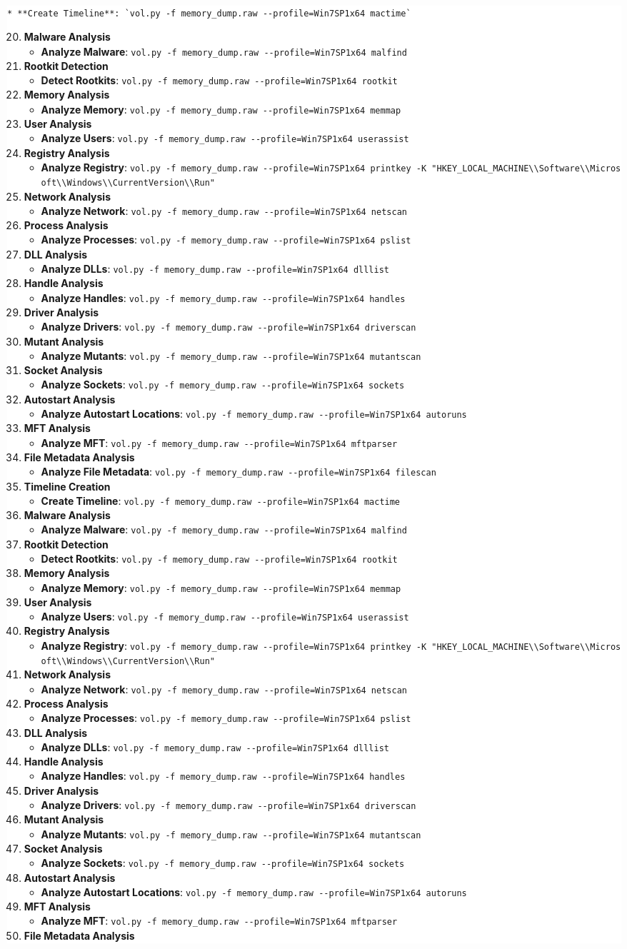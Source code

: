     * **Create Timeline**: `vol.py -f memory_dump.raw --profile=Win7SP1x64 mactime`
20. **Malware Analysis**
    * **Analyze Malware**: `vol.py -f memory_dump.raw --profile=Win7SP1x64 malfind`
21. **Rootkit Detection**
    * **Detect Rootkits**: `vol.py -f memory_dump.raw --profile=Win7SP1x64 rootkit`
22. **Memory Analysis**
    * **Analyze Memory**: `vol.py -f memory_dump.raw --profile=Win7SP1x64 memmap`
23. **User Analysis**
    * **Analyze Users**: `vol.py -f memory_dump.raw --profile=Win7SP1x64 userassist`
24. **Registry Analysis**
    * **Analyze Registry**: `vol.py -f memory_dump.raw --profile=Win7SP1x64 printkey -K "HKEY_LOCAL_MACHINE\\Software\\Microsoft\\Windows\\CurrentVersion\\Run"`
25. **Network Analysis**
    * **Analyze Network**: `vol.py -f memory_dump.raw --profile=Win7SP1x64 netscan`
26. **Process Analysis**
    * **Analyze Processes**: `vol.py -f memory_dump.raw --profile=Win7SP1x64 pslist`
27. **DLL Analysis**
    * **Analyze DLLs**: `vol.py -f memory_dump.raw --profile=Win7SP1x64 dlllist`
28. **Handle Analysis**
    * **Analyze Handles**: `vol.py -f memory_dump.raw --profile=Win7SP1x64 handles`
29. **Driver Analysis**
    * **Analyze Drivers**: `vol.py -f memory_dump.raw --profile=Win7SP1x64 driverscan`
30. **Mutant Analysis**
    * **Analyze Mutants**: `vol.py -f memory_dump.raw --profile=Win7SP1x64 mutantscan`
31. **Socket Analysis**
    * **Analyze Sockets**: `vol.py -f memory_dump.raw --profile=Win7SP1x64 sockets`
32. **Autostart Analysis**
    * **Analyze Autostart Locations**: `vol.py -f memory_dump.raw --profile=Win7SP1x64 autoruns`
33. **MFT Analysis**
    * **Analyze MFT**: `vol.py -f memory_dump.raw --profile=Win7SP1x64 mftparser`
34. **File Metadata Analysis**
    * **Analyze File Metadata**: `vol.py -f memory_dump.raw --profile=Win7SP1x64 filescan`
35. **Timeline Creation**
    * **Create Timeline**: `vol.py -f memory_dump.raw --profile=Win7SP1x64 mactime`
36. **Malware Analysis**
    * **Analyze Malware**: `vol.py -f memory_dump.raw --profile=Win7SP1x64 malfind`
37. **Rootkit Detection**
    * **Detect Rootkits**: `vol.py -f memory_dump.raw --profile=Win7SP1x64 rootkit`
38. **Memory Analysis**
    * **Analyze Memory**: `vol.py -f memory_dump.raw --profile=Win7SP1x64 memmap`
39. **User Analysis**
    * **Analyze Users**: `vol.py -f memory_dump.raw --profile=Win7SP1x64 userassist`
40. **Registry Analysis**
    * **Analyze Registry**: `vol.py -f memory_dump.raw --profile=Win7SP1x64 printkey -K "HKEY_LOCAL_MACHINE\\Software\\Microsoft\\Windows\\CurrentVersion\\Run"`
41. **Network Analysis**
    * **Analyze Network**: `vol.py -f memory_dump.raw --profile=Win7SP1x64 netscan`
42. **Process Analysis**
    * **Analyze Processes**: `vol.py -f memory_dump.raw --profile=Win7SP1x64 pslist`
43. **DLL Analysis**
    * **Analyze DLLs**: `vol.py -f memory_dump.raw --profile=Win7SP1x64 dlllist`
44. **Handle Analysis**
    * **Analyze Handles**: `vol.py -f memory_dump.raw --profile=Win7SP1x64 handles`
45. **Driver Analysis**
    * **Analyze Drivers**: `vol.py -f memory_dump.raw --profile=Win7SP1x64 driverscan`
46. **Mutant Analysis**
    * **Analyze Mutants**: `vol.py -f memory_dump.raw --profile=Win7SP1x64 mutantscan`
47. **Socket Analysis**
    * **Analyze Sockets**: `vol.py -f memory_dump.raw --profile=Win7SP1x64 sockets`
48. **Autostart Analysis**
    * **Analyze Autostart Locations**: `vol.py -f memory_dump.raw --profile=Win7SP1x64 autoruns`
49. **MFT Analysis**
    * **Analyze MFT**: `vol.py -f memory_dump.raw --profile=Win7SP1x64 mftparser`
50. **File Metadata Analysis**